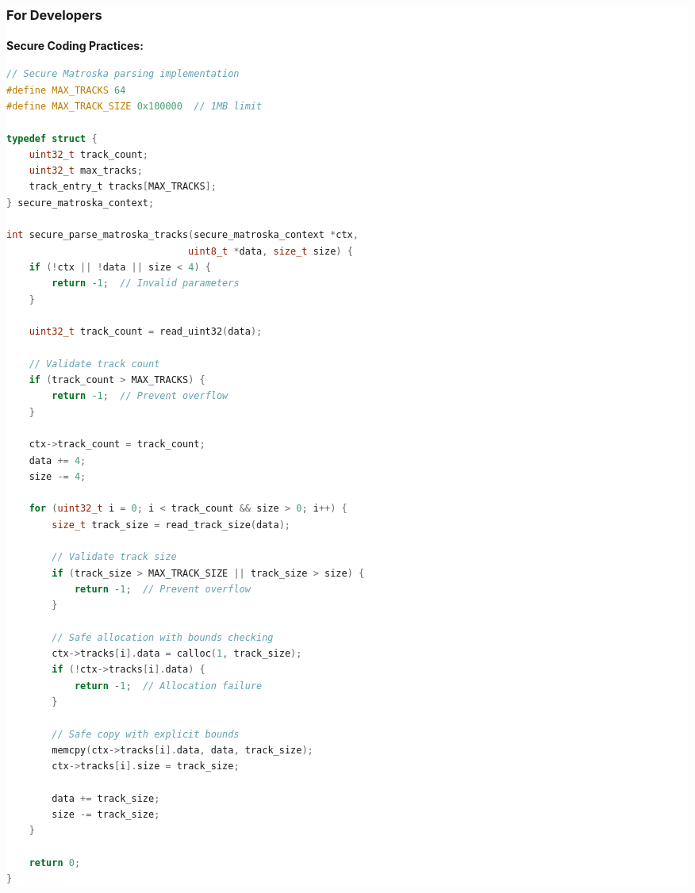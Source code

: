 ### For Developers

**Secure Coding Practices:**
```c
// Secure Matroska parsing implementation
#define MAX_TRACKS 64
#define MAX_TRACK_SIZE 0x100000  // 1MB limit

typedef struct {
    uint32_t track_count;
    uint32_t max_tracks;
    track_entry_t tracks[MAX_TRACKS];
} secure_matroska_context;

int secure_parse_matroska_tracks(secure_matroska_context *ctx, 
                                uint8_t *data, size_t size) {
    if (!ctx || !data || size < 4) {
        return -1;  // Invalid parameters
    }
    
    uint32_t track_count = read_uint32(data);
    
    // Validate track count
    if (track_count > MAX_TRACKS) {
        return -1;  // Prevent overflow
    }
    
    ctx->track_count = track_count;
    data += 4;
    size -= 4;
    
    for (uint32_t i = 0; i < track_count && size > 0; i++) {
        size_t track_size = read_track_size(data);
        
        // Validate track size
        if (track_size > MAX_TRACK_SIZE || track_size > size) {
            return -1;  // Prevent overflow
        }
        
        // Safe allocation with bounds checking
        ctx->tracks[i].data = calloc(1, track_size);
        if (!ctx->tracks[i].data) {
            return -1;  // Allocation failure
        }
        
        // Safe copy with explicit bounds
        memcpy(ctx->tracks[i].data, data, track_size);
        ctx->tracks[i].size = track_size;
        
        data += track_size;
        size -= track_size;
    }
    
    return 0;
}
```
